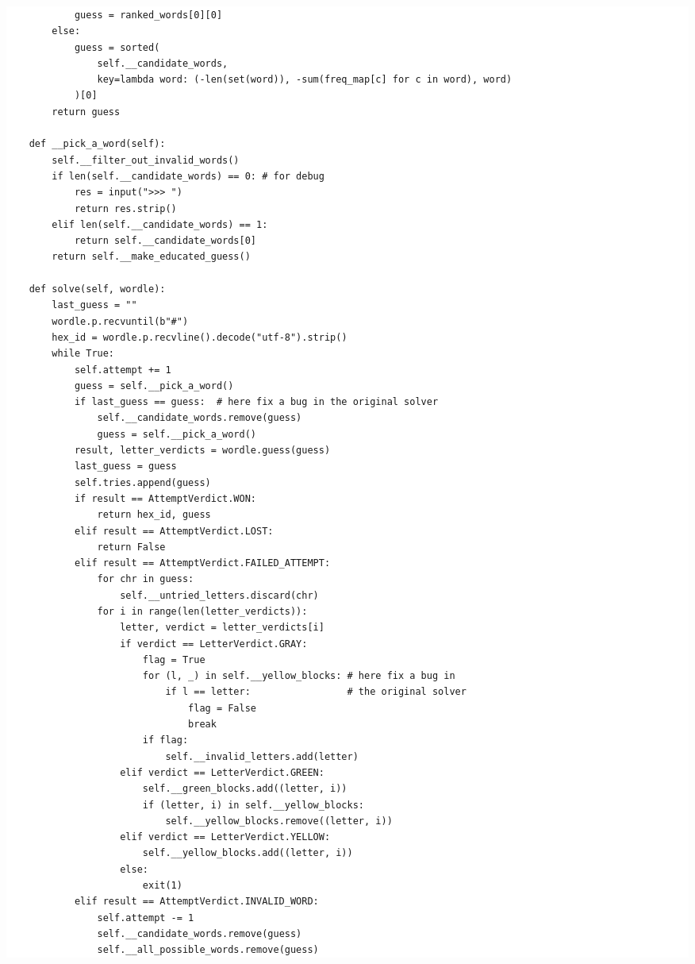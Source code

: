                 guess = ranked_words[0][0]
            else:
                guess = sorted(
                    self.__candidate_words,
                    key=lambda word: (-len(set(word)), -sum(freq_map[c] for c in word), word)
                )[0]
            return guess

        def __pick_a_word(self):
            self.__filter_out_invalid_words()
            if len(self.__candidate_words) == 0: # for debug
                res = input(">>> ")
                return res.strip()
            elif len(self.__candidate_words) == 1:
                return self.__candidate_words[0]
            return self.__make_educated_guess()

        def solve(self, wordle):
            last_guess = ""
            wordle.p.recvuntil(b"#")
            hex_id = wordle.p.recvline().decode("utf-8").strip()
            while True:
                self.attempt += 1
                guess = self.__pick_a_word()
                if last_guess == guess:  # here fix a bug in the original solver
                    self.__candidate_words.remove(guess)
                    guess = self.__pick_a_word()
                result, letter_verdicts = wordle.guess(guess)
                last_guess = guess
                self.tries.append(guess)
                if result == AttemptVerdict.WON:
                    return hex_id, guess
                elif result == AttemptVerdict.LOST:
                    return False
                elif result == AttemptVerdict.FAILED_ATTEMPT:
                    for chr in guess:
                        self.__untried_letters.discard(chr)
                    for i in range(len(letter_verdicts)):
                        letter, verdict = letter_verdicts[i]
                        if verdict == LetterVerdict.GRAY:
                            flag = True
                            for (l, _) in self.__yellow_blocks: # here fix a bug in
                                if l == letter:                 # the original solver
                                    flag = False
                                    break
                            if flag:
                                self.__invalid_letters.add(letter)
                        elif verdict == LetterVerdict.GREEN:
                            self.__green_blocks.add((letter, i))
                            if (letter, i) in self.__yellow_blocks:
                                self.__yellow_blocks.remove((letter, i))
                        elif verdict == LetterVerdict.YELLOW:
                            self.__yellow_blocks.add((letter, i))
                        else:
                            exit(1)
                elif result == AttemptVerdict.INVALID_WORD:
                    self.attempt -= 1
                    self.__candidate_words.remove(guess)
                    self.__all_possible_words.remove(guess)
